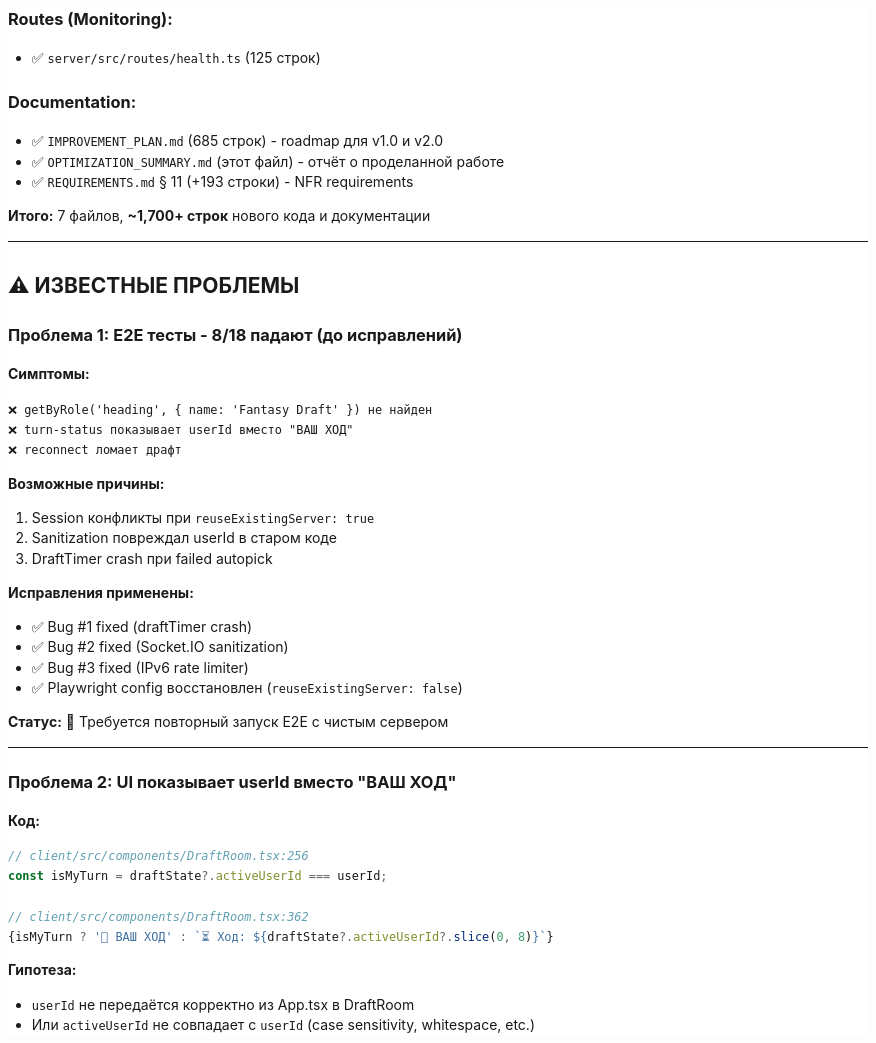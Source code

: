 ### **Routes (Monitoring):**
- ✅ `server/src/routes/health.ts` (125 строк)

### **Documentation:**
- ✅ `IMPROVEMENT_PLAN.md` (685 строк) - roadmap для v1.0 и v2.0
- ✅ `OPTIMIZATION_SUMMARY.md` (этот файл) - отчёт о проделанной работе
- ✅ `REQUIREMENTS.md` § 11 (+193 строки) - NFR requirements

**Итого:** 7 файлов, **~1,700+ строк** нового кода и документации

---

## ⚠️ ИЗВЕСТНЫЕ ПРОБЛЕМЫ

### **Проблема 1: E2E тесты - 8/18 падают (до исправлений)**

**Симптомы:**
```
❌ getByRole('heading', { name: 'Fantasy Draft' }) не найден
❌ turn-status показывает userId вместо "ВАШ ХОД"
❌ reconnect ломает драфт
```

**Возможные причины:**
1. Session конфликты при `reuseExistingServer: true`
2. Sanitization повреждал userId в старом коде
3. DraftTimer crash при failed autopick

**Исправления применены:**
- ✅ Bug #1 fixed (draftTimer crash)
- ✅ Bug #2 fixed (Socket.IO sanitization)
- ✅ Bug #3 fixed (IPv6 rate limiter)
- ✅ Playwright config восстановлен (`reuseExistingServer: false`)

**Статус:** 🔄 Требуется повторный запуск E2E с чистым сервером

---

### **Проблема 2: UI показывает userId вместо "ВАШ ХОД"**

**Код:**
```typescript
// client/src/components/DraftRoom.tsx:256
const isMyTurn = draftState?.activeUserId === userId;

// client/src/components/DraftRoom.tsx:362
{isMyTurn ? '🎯 ВАШ ХОД' : `⏳ Ход: ${draftState?.activeUserId?.slice(0, 8)}`}
```

**Гипотеза:**
- `userId` не передаётся корректно из App.tsx в DraftRoom
- Или `activeUserId` не совпадает с `userId` (case sensitivity, whitespace, etc.)
